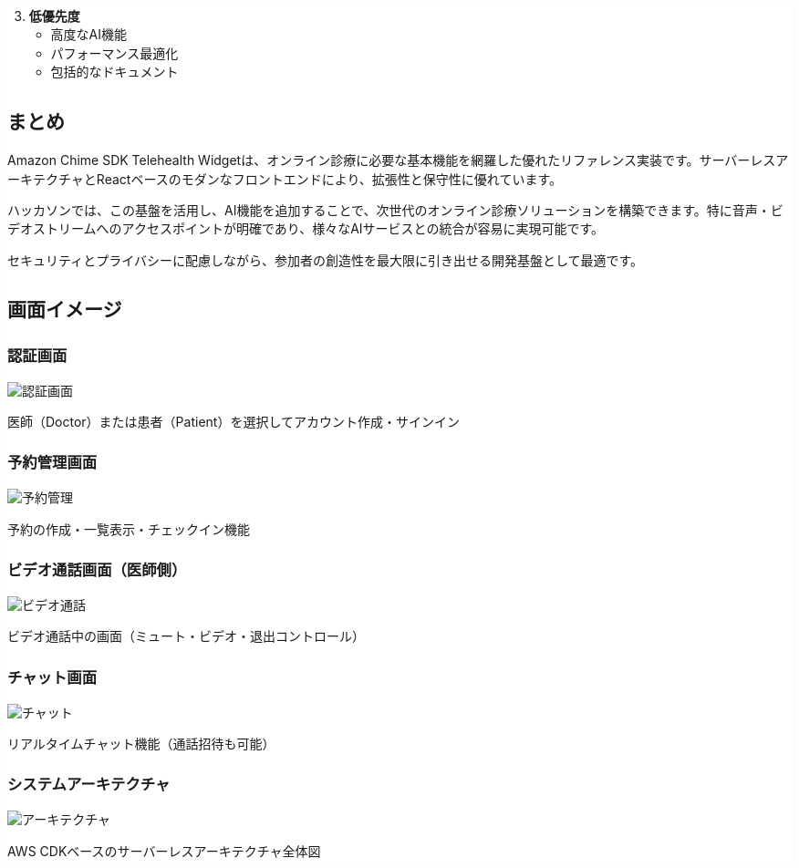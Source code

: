 3. **低優先度**
   - 高度なAI機能
   - パフォーマンス最適化
   - 包括的なドキュメント

## まとめ

Amazon Chime SDK Telehealth Widgetは、オンライン診療に必要な基本機能を網羅した優れたリファレンス実装です。サーバーレスアーキテクチャとReactベースのモダンなフロントエンドにより、拡張性と保守性に優れています。

ハッカソンでは、この基盤を活用し、AI機能を追加することで、次世代のオンライン診療ソリューションを構築できます。特に音声・ビデオストリームへのアクセスポイントが明確であり、様々なAIサービスとの統合が容易に実現可能です。

セキュリティとプライバシーに配慮しながら、参加者の創造性を最大限に引き出せる開発基盤として最適です。

## 画面イメージ

### 認証画面

![認証画面](https://github.com/aws-samples/amazon-chime-sdk/raw/main/apps/telehealth-widget/github-assets/auth.png)

医師（Doctor）または患者（Patient）を選択してアカウント作成・サインイン

### 予約管理画面

![予約管理](https://github.com/aws-samples/amazon-chime-sdk/raw/main/apps/telehealth-widget/github-assets/appointment.png)

予約の作成・一覧表示・チェックイン機能

### ビデオ通話画面（医師側）

![ビデオ通話](https://github.com/aws-samples/amazon-chime-sdk/raw/main/apps/telehealth-widget/github-assets/audio-video-meeting.png)

ビデオ通話中の画面（ミュート・ビデオ・退出コントロール）

### チャット画面

![チャット](https://github.com/aws-samples/amazon-chime-sdk/raw/main/apps/telehealth-widget/github-assets/chat.png)

リアルタイムチャット機能（通話招待も可能）

### システムアーキテクチャ

![アーキテクチャ](https://github.com/aws-samples/amazon-chime-sdk/raw/main/apps/telehealth-widget/github-assets/widget-architecture.png)

AWS CDKベースのサーバーレスアーキテクチャ全体図
